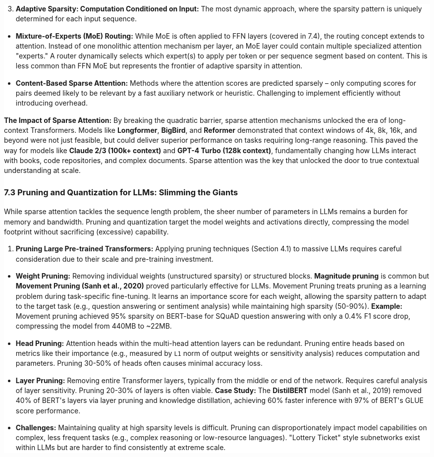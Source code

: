 3.  **Adaptive Sparsity: Computation Conditioned on Input:** The most dynamic approach, where the sparsity pattern is uniquely determined for each input sequence.

*   **Mixture-of-Experts (MoE) Routing:** While MoE is often applied to FFN layers (covered in 7.4), the routing concept extends to attention. Instead of one monolithic attention mechanism per layer, an MoE layer could contain multiple specialized attention "experts." A router dynamically selects which expert(s) to apply per token or per sequence segment based on content. This is less common than FFN MoE but represents the frontier of adaptive sparsity in attention.

*   **Content-Based Sparse Attention:** Methods where the attention scores are predicted sparsely – only computing scores for pairs deemed likely to be relevant by a fast auxiliary network or heuristic. Challenging to implement efficiently without introducing overhead.

**The Impact of Sparse Attention:** By breaking the quadratic barrier, sparse attention mechanisms unlocked the era of long-context Transformers. Models like **Longformer**, **BigBird**, and **Reformer** demonstrated that context windows of 4k, 8k, 16k, and beyond were not just feasible, but could deliver superior performance on tasks requiring long-range reasoning. This paved the way for models like **Claude 2/3 (100k+ context)** and **GPT-4 Turbo (128k context)**, fundamentally changing how LLMs interact with books, code repositories, and complex documents. Sparse attention was the key that unlocked the door to true contextual understanding at scale.

### 7.3 Pruning and Quantization for LLMs: Slimming the Giants

While sparse attention tackles the sequence length problem, the sheer number of parameters in LLMs remains a burden for memory and bandwidth. Pruning and quantization target the model weights and activations directly, compressing the model footprint without sacrificing (excessive) capability.

1.  **Pruning Large Pre-trained Transformers:** Applying pruning techniques (Section 4.1) to massive LLMs requires careful consideration due to their scale and pre-training investment.

*   **Weight Pruning:** Removing individual weights (unstructured sparsity) or structured blocks. **Magnitude pruning** is common but **Movement Pruning (Sanh et al., 2020)** proved particularly effective for LLMs. Movement Pruning treats pruning as a learning problem during task-specific fine-tuning. It learns an importance score for each weight, allowing the sparsity pattern to adapt to the target task (e.g., question answering or sentiment analysis) while maintaining high sparsity (50-90%). **Example:** Movement pruning achieved 95% sparsity on BERT-base for SQuAD question answering with only a 0.4% F1 score drop, compressing the model from 440MB to ~22MB.

*   **Head Pruning:** Attention heads within the multi-head attention layers can be redundant. Pruning entire heads based on metrics like their importance (e.g., measured by `L1` norm of output weights or sensitivity analysis) reduces computation and parameters. Pruning 30-50% of heads often causes minimal accuracy loss.

*   **Layer Pruning:** Removing entire Transformer layers, typically from the middle or end of the network. Requires careful analysis of layer sensitivity. Pruning 20-30% of layers is often viable. **Case Study:** The **DistilBERT** model (Sanh et al., 2019) removed 40% of BERT's layers via layer pruning and knowledge distillation, achieving 60% faster inference with 97% of BERT's GLUE score performance.

*   **Challenges:** Maintaining quality at high sparsity levels is difficult. Pruning can disproportionately impact model capabilities on complex, less frequent tasks (e.g., complex reasoning or low-resource languages). "Lottery Ticket" style subnetworks exist within LLMs but are harder to find consistently at extreme scale.

